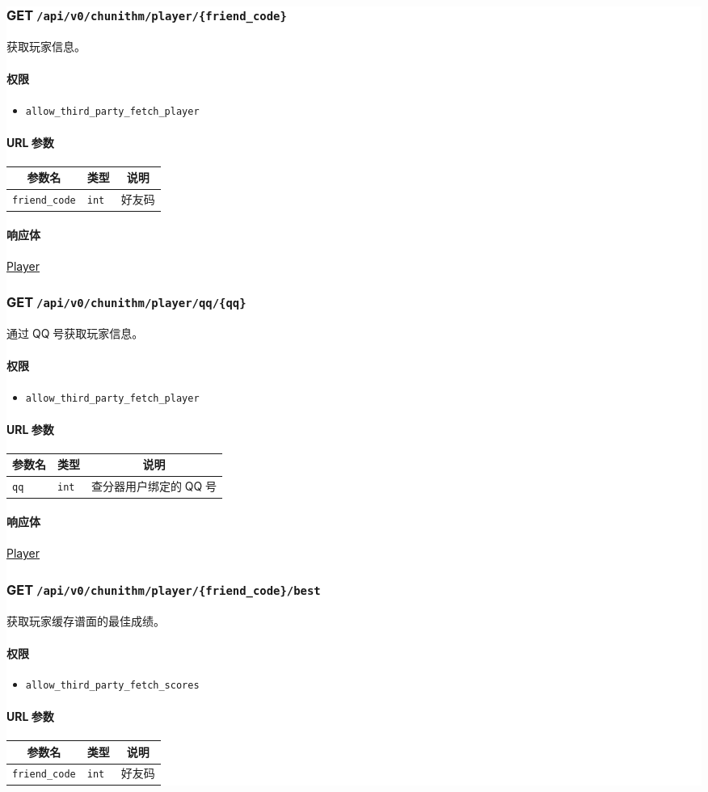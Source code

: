 ### GET `/api/v0/chunithm/player/{friend_code}`

获取玩家信息。

#### 权限

- `allow_third_party_fetch_player`

#### URL 参数

| 参数名 | 类型 | 说明 |
|-|-|-|
| `friend_code` | `int` | 好友码 |

#### 响应体

[Player](#player)

### GET `/api/v0/chunithm/player/qq/{qq}`

通过 QQ 号获取玩家信息。

#### 权限

- `allow_third_party_fetch_player`

#### URL 参数

| 参数名 | 类型 | 说明 |
|-|-|-|
| `qq` | `int` | 查分器用户绑定的 QQ 号 |

#### 响应体

[Player](#player)

### GET `/api/v0/chunithm/player/{friend_code}/best`

获取玩家缓存谱面的最佳成绩。

#### 权限

- `allow_third_party_fetch_scores`

#### URL 参数

| 参数名 | 类型 | 说明 |
|-|-|-|
| `friend_code` | `int` | 好友码 |
